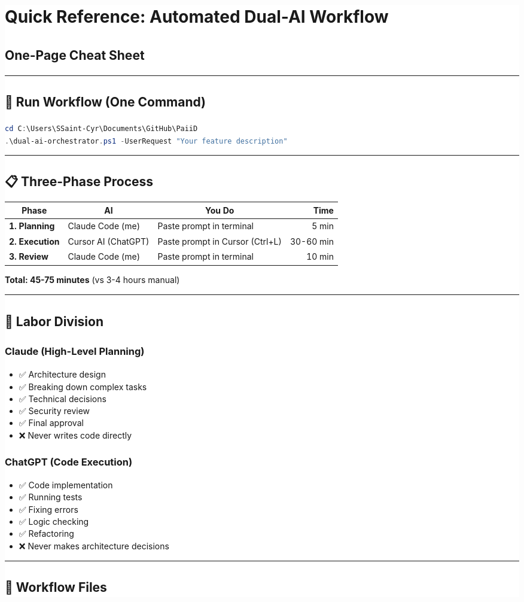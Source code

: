 # Quick Reference: Automated Dual-AI Workflow
## One-Page Cheat Sheet

---

## 🚀 Run Workflow (One Command)

```powershell
cd C:\Users\SSaint-Cyr\Documents\GitHub\PaiiD
.\dual-ai-orchestrator.ps1 -UserRequest "Your feature description"
```

---

## 📋 Three-Phase Process

| Phase | AI | You Do | Time |
|-------|----|---------|---------:|
| **1. Planning** | Claude Code (me) | Paste prompt in terminal | 5 min |
| **2. Execution** | Cursor AI (ChatGPT) | Paste prompt in Cursor (Ctrl+L) | 30-60 min |
| **3. Review** | Claude Code (me) | Paste prompt in terminal | 10 min |

**Total: 45-75 minutes** (vs 3-4 hours manual)

---

## 🎯 Labor Division

### Claude (High-Level Planning)
- ✅ Architecture design
- ✅ Breaking down complex tasks
- ✅ Technical decisions
- ✅ Security review
- ✅ Final approval
- ❌ Never writes code directly

### ChatGPT (Code Execution)
- ✅ Code implementation
- ✅ Running tests
- ✅ Fixing errors
- ✅ Logic checking
- ✅ Refactoring
- ❌ Never makes architecture decisions

---

## 📁 Workflow Files
